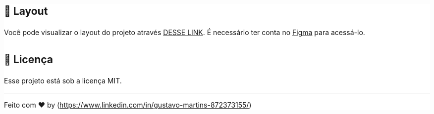 

## 🔖 Layout

Você pode visualizar o layout do projeto através [DESSE LINK](https://www.figma.com/file/NWgEV6M9oqTihubXjhwj71/food-explorer-v2-(Community)?type=design&node-id=201-1534&t=pKhn1ZnIwVY2Gjhc-0). É necessário ter conta no [Figma](https://figma.com) para acessá-lo.

## :memo: Licença

Esse projeto está sob a licença MIT.

---

Feito com ♥ by (https://www.linkedin.com/in/gustavo-martins-872373155/)
